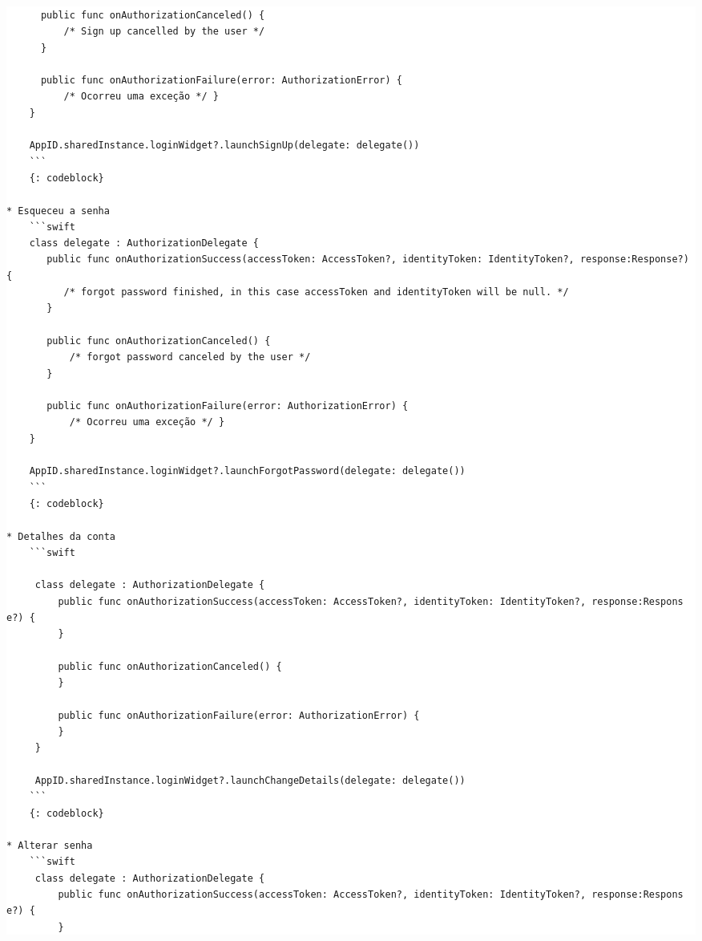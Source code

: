           public func onAuthorizationCanceled() {
              /* Sign up cancelled by the user */
          }

          public func onAuthorizationFailure(error: AuthorizationError) {
              /* Ocorreu uma exceção */ }
        }

        AppID.sharedInstance.loginWidget?.launchSignUp(delegate: delegate())
        ```
        {: codeblock}

    * Esqueceu a senha
        ```swift
        class delegate : AuthorizationDelegate {
           public func onAuthorizationSuccess(accessToken: AccessToken?, identityToken: IdentityToken?, response:Response?) {
              /* forgot password finished, in this case accessToken and identityToken will be null. */
           }

           public func onAuthorizationCanceled() {
               /* forgot password canceled by the user */
           }

           public func onAuthorizationFailure(error: AuthorizationError) {
               /* Ocorreu uma exceção */ }
        }

        AppID.sharedInstance.loginWidget?.launchForgotPassword(delegate: delegate())
        ```
        {: codeblock}

    * Detalhes da conta
        ```swift

         class delegate : AuthorizationDelegate {
             public func onAuthorizationSuccess(accessToken: AccessToken?, identityToken: IdentityToken?, response:Response?) {
             }

             public func onAuthorizationCanceled() {
             }

             public func onAuthorizationFailure(error: AuthorizationError) {
             }
         }

         AppID.sharedInstance.loginWidget?.launchChangeDetails(delegate: delegate())
        ```
        {: codeblock}

    * Alterar senha
        ```swift
         class delegate : AuthorizationDelegate {
             public func onAuthorizationSuccess(accessToken: AccessToken?, identityToken: IdentityToken?, response:Response?) {
             }
